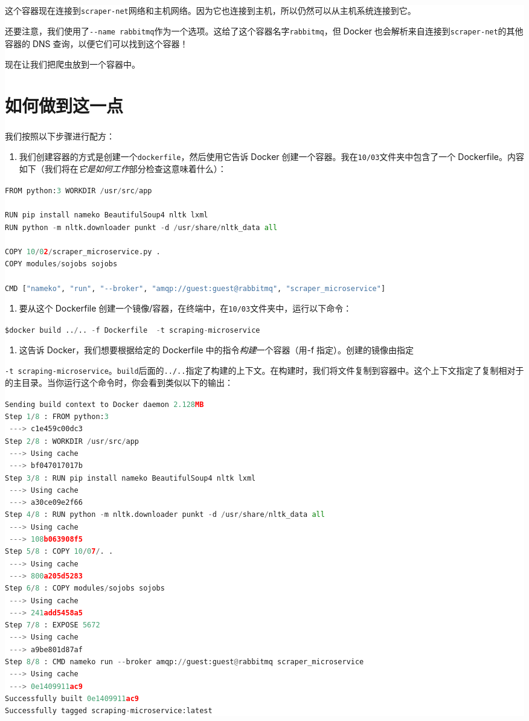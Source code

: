 这个容器现在连接到`scraper-net`网络和主机网络。因为它也连接到主机，所以仍然可以从主机系统连接到它。

还要注意，我们使用了`--name rabbitmq`作为一个选项。这给了这个容器名字`rabbitmq`，但 Docker 也会解析来自连接到`scraper-net`的其他容器的 DNS 查询，以便它们可以找到这个容器！

现在让我们把爬虫放到一个容器中。

# 如何做到这一点

我们按照以下步骤进行配方：

1.  我们创建容器的方式是创建一个`dockerfile`，然后使用它告诉 Docker 创建一个容器。我在`10/03`文件夹中包含了一个 Dockerfile。内容如下（我们将在*它是如何工作*部分检查这意味着什么）：

```py
FROM python:3 WORKDIR /usr/src/app

RUN pip install nameko BeautifulSoup4 nltk lxml
RUN python -m nltk.downloader punkt -d /usr/share/nltk_data all

COPY 10/02/scraper_microservice.py .
COPY modules/sojobs sojobs

CMD ["nameko", "run", "--broker", "amqp://guest:guest@rabbitmq", "scraper_microservice"]
```

1.  要从这个 Dockerfile 创建一个镜像/容器，在终端中，在`10/03`文件夹中，运行以下命令：

```py
$docker build ../.. -f Dockerfile  -t scraping-microservice
```

1.  这告诉 Docker，我们想要根据给定的 Dockerfile 中的指令*构建*一个容器（用-f 指定）。创建的镜像由指定

`-t scraping-microservice`。`build`后面的`../..`指定了构建的上下文。在构建时，我们将文件复制到容器中。这个上下文指定了复制相对于的主目录。当你运行这个命令时，你会看到类似以下的输出：

```py
Sending build context to Docker daemon 2.128MB
Step 1/8 : FROM python:3
 ---> c1e459c00dc3
Step 2/8 : WORKDIR /usr/src/app
 ---> Using cache
 ---> bf047017017b
Step 3/8 : RUN pip install nameko BeautifulSoup4 nltk lxml
 ---> Using cache
 ---> a30ce09e2f66
Step 4/8 : RUN python -m nltk.downloader punkt -d /usr/share/nltk_data all
 ---> Using cache
 ---> 108b063908f5
Step 5/8 : COPY 10/07/. .
 ---> Using cache
 ---> 800a205d5283
Step 6/8 : COPY modules/sojobs sojobs
 ---> Using cache
 ---> 241add5458a5
Step 7/8 : EXPOSE 5672
 ---> Using cache
 ---> a9be801d87af
Step 8/8 : CMD nameko run --broker amqp://guest:guest@rabbitmq scraper_microservice
 ---> Using cache
 ---> 0e1409911ac9
Successfully built 0e1409911ac9
Successfully tagged scraping-microservice:latest
```
